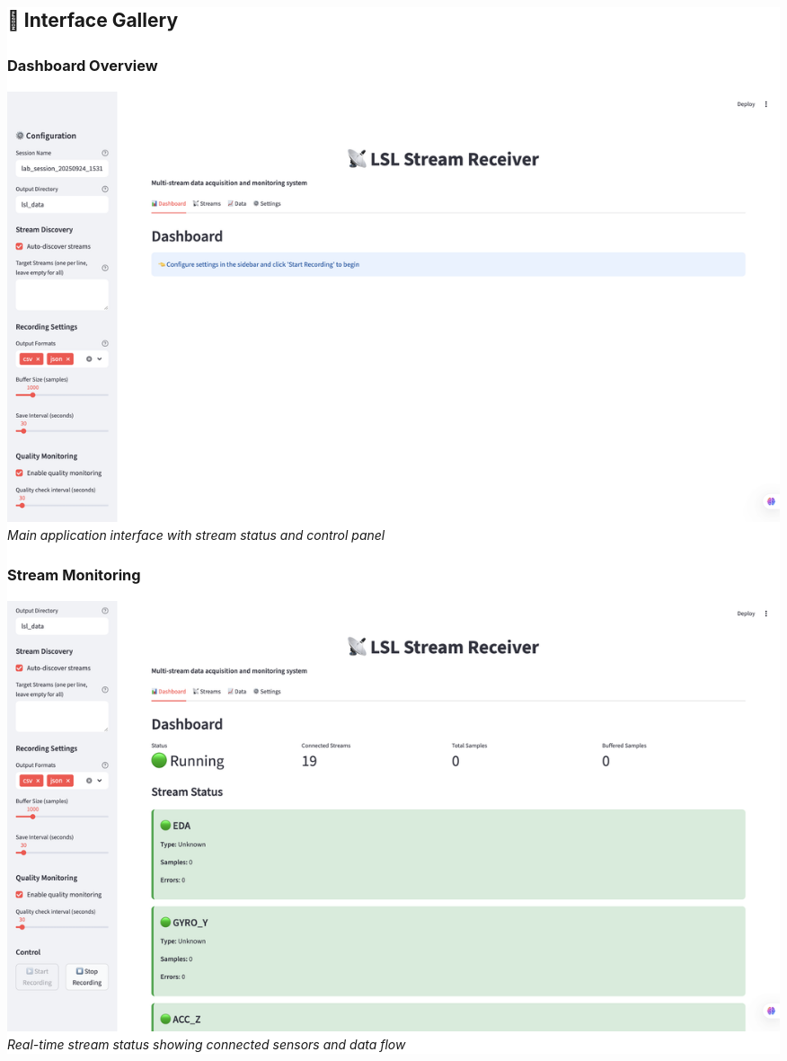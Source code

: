 ## 📸 Interface Gallery

### Dashboard Overview
![Main Dashboard](images/home_screen.png)
*Main application interface with stream status and control panel*

### Stream Monitoring
![Stream Status](images/stream_status.png)
*Real-time stream status showing connected sensors and data flow*
